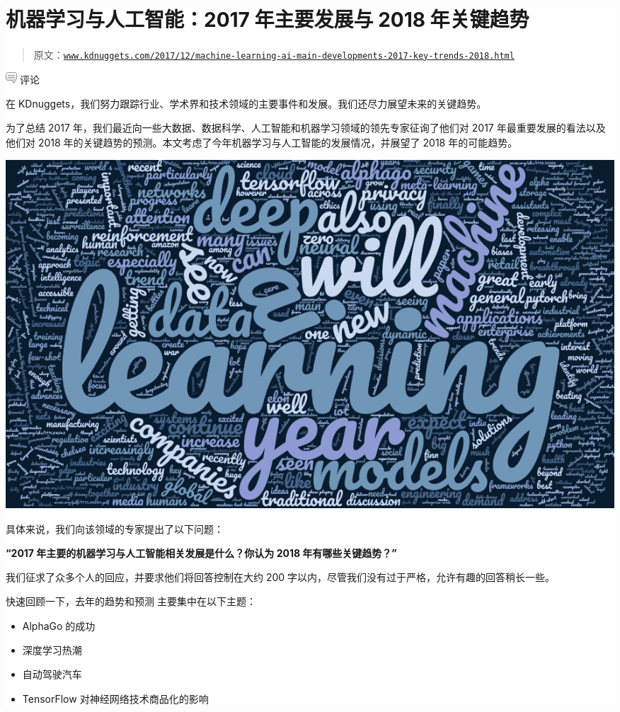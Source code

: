 # 机器学习与人工智能：2017 年主要发展与 2018 年关键趋势

> 原文：[`www.kdnuggets.com/2017/12/machine-learning-ai-main-developments-2017-key-trends-2018.html`](https://www.kdnuggets.com/2017/12/machine-learning-ai-main-developments-2017-key-trends-2018.html)

![c](img/3d9c022da2d331bb56691a9617b91b90.png) 评论

在 KDnuggets，我们努力跟踪行业、学术界和技术领域的主要事件和发展。我们还尽力展望未来的关键趋势。

为了总结 2017 年，我们最近向一些大数据、数据科学、人工智能和机器学习领域的领先专家征询了他们对 2017 年最重要发展的看法以及他们对 2018 年的关键趋势的预测。本文考虑了今年机器学习与人工智能的发展情况，并展望了 2018 年的可能趋势。

![人工智能与机器学习预测](img/9d9d948f06781e2fa1a33532a037921e.png)

具体来说，我们向该领域的专家提出了以下问题：

**“2017 年主要的机器学习与人工智能相关发展是什么？你认为 2018 年有哪些关键趋势？”**

我们征求了众多个人的回应，并要求他们将回答控制在大约 200 字以内，尽管我们没有过于严格，允许有趣的回答稍长一些。

快速回顾一下，去年的趋势和预测 主要集中在以下主题：

+   AlphaGo 的成功

+   深度学习热潮

+   自动驾驶汽车

+   TensorFlow 对神经网络技术商品化的影响

